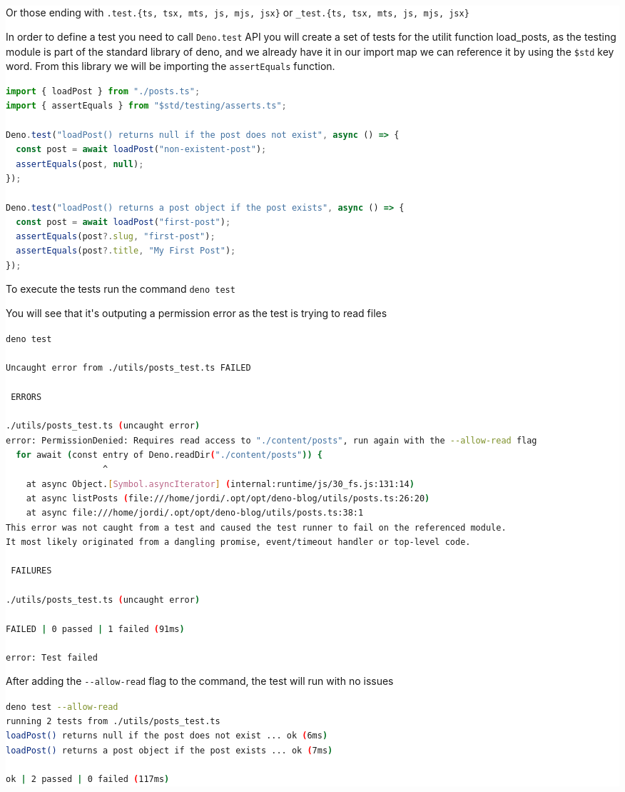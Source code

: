 Or those ending with `.test.{ts, tsx, mts, js, mjs, jsx}` or `_test.{ts, tsx, mts, js, mjs, jsx}`

In order to define a test you need to call `Deno.test` API you will create a
set of tests for the utilit function load_posts, as the testing module is part
of the standard library of deno, and we already have it in our import map we
can reference it by using the `$std` key word. From this library we will be
importing the `assertEquals` function.

```js
import { loadPost } from "./posts.ts";
import { assertEquals } from "$std/testing/asserts.ts";

Deno.test("loadPost() returns null if the post does not exist", async () => {
  const post = await loadPost("non-existent-post");
  assertEquals(post, null);
});

Deno.test("loadPost() returns a post object if the post exists", async () => {
  const post = await loadPost("first-post");
  assertEquals(post?.slug, "first-post");
  assertEquals(post?.title, "My First Post");
});
```

To execute the tests run the command `deno test`

You will see that it's outputing a permission error as the test is trying to
read files

```sh
deno test

Uncaught error from ./utils/posts_test.ts FAILED

 ERRORS

./utils/posts_test.ts (uncaught error)
error: PermissionDenied: Requires read access to "./content/posts", run again with the --allow-read flag
  for await (const entry of Deno.readDir("./content/posts")) {
                   ^
    at async Object.[Symbol.asyncIterator] (internal:runtime/js/30_fs.js:131:14)
    at async listPosts (file:///home/jordi/.opt/opt/deno-blog/utils/posts.ts:26:20)
    at async file:///home/jordi/.opt/opt/deno-blog/utils/posts.ts:38:1
This error was not caught from a test and caused the test runner to fail on the referenced module.
It most likely originated from a dangling promise, event/timeout handler or top-level code.

 FAILURES

./utils/posts_test.ts (uncaught error)

FAILED | 0 passed | 1 failed (91ms)

error: Test failed
```
After adding the `--allow-read` flag to the command, the test will run with
no issues
```sh
deno test --allow-read
running 2 tests from ./utils/posts_test.ts
loadPost() returns null if the post does not exist ... ok (6ms)
loadPost() returns a post object if the post exists ... ok (7ms)

ok | 2 passed | 0 failed (117ms)
```
